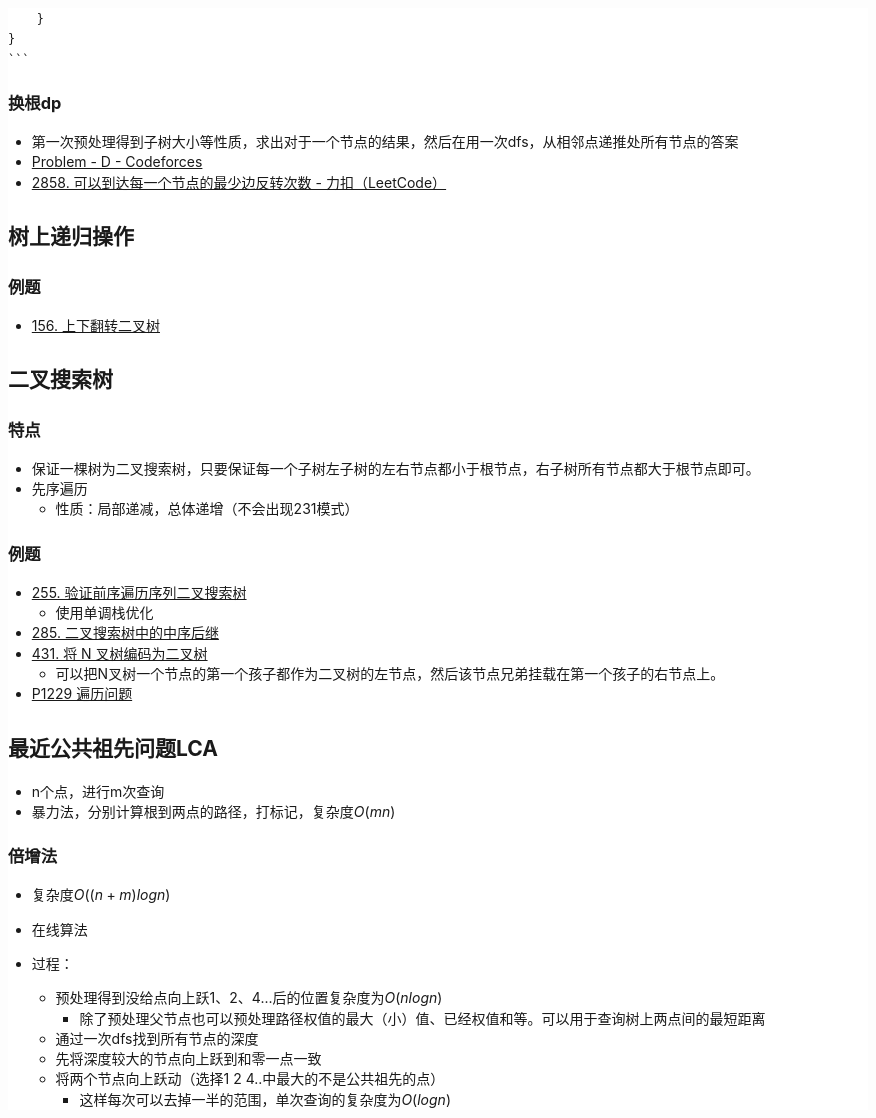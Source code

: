         }
    }
    ```



### 换根dp

- 第一次预处理得到子树大小等性质，求出对于一个节点的结果，然后在用一次dfs，从相邻点递推处所有节点的答案
- [Problem - D - Codeforces](https://codeforces.com/contest/1882/problem/D)
- [2858. 可以到达每一个节点的最少边反转次数 - 力扣（LeetCode）](https://leetcode.cn/problems/minimum-edge-reversals-so-every-node-is-reachable/)

## 树上递归操作

### 例题

- [156. 上下翻转二叉树](https://leetcode.cn/problems/binary-tree-upside-down/)

## 二叉搜索树

### 特点

- 保证一棵树为二叉搜索树，只要保证每一个子树左子树的左右节点都小于根节点，右子树所有节点都大于根节点即可。
- 先序遍历
  - 性质：局部递减，总体递增（不会出现231模式）

### 例题

- [255. 验证前序遍历序列二叉搜索树](https://leetcode.cn/problems/verify-preorder-sequence-in-binary-search-tree/)
  - 使用单调栈优化
- [285. 二叉搜索树中的中序后继 ](https://leetcode.cn/problems/inorder-successor-in-bst/)
- [431. 将 N 叉树编码为二叉树](https://leetcode.cn/problems/encode-n-ary-tree-to-binary-tree/)
    - 可以把N叉树一个节点的第一个孩子都作为二叉树的左节点，然后该节点兄弟挂载在第一个孩子的右节点上。
- [P1229 遍历问题](https://www.luogu.com.cn/problem/P1229)

## 最近公共祖先问题LCA

- n个点，进行m次查询
- 暴力法，分别计算根到两点的路径，打标记，复杂度$O(mn)$

### 倍增法

- 复杂度$O((n+m)logn)$

- 在线算法

- 过程：

  - 预处理得到没给点向上跃1、2、4...后的位置复杂度为$O(nlogn)$
    - 除了预处理父节点也可以预处理路径权值的最大（小）值、已经权值和等。可以用于查询树上两点间的最短距离
  - 通过一次dfs找到所有节点的深度
  - 先将深度较大的节点向上跃到和零一点一致
  - 将两个节点向上跃动（选择1 2 4..中最大的不是公共祖先的点）
    - 这样每次可以去掉一半的范围，单次查询的复杂度为$O(logn)$

